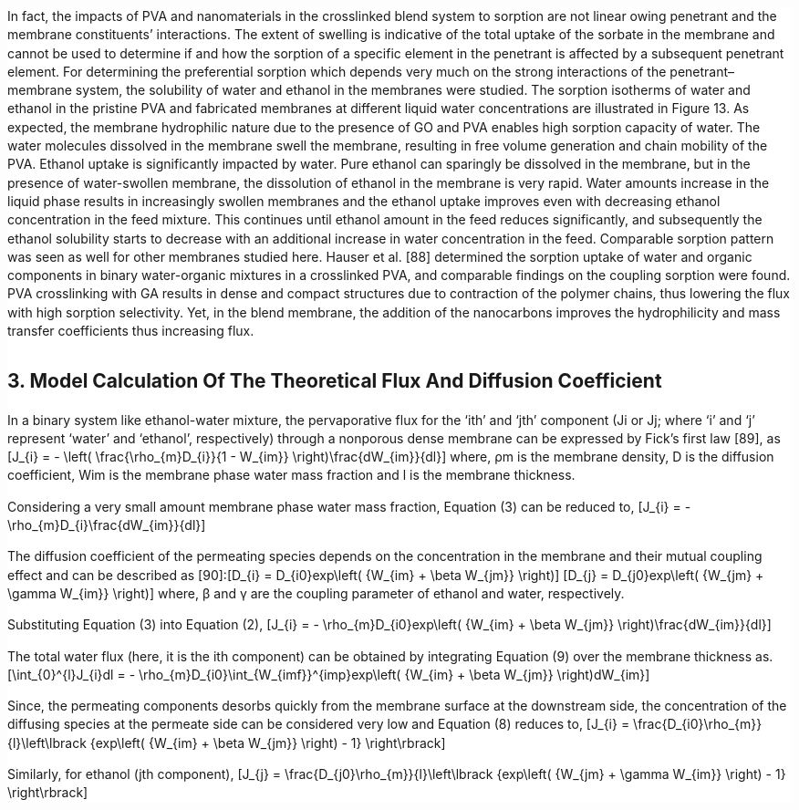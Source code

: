 In fact, the impacts of PVA and nanomaterials in the crosslinked blend system to sorption are not linear owing penetrant and the membrane constituents’ interactions. The extent of swelling is indicative of the total uptake of the sorbate in the membrane and cannot be used to determine if and how the sorption of a specific element in the penetrant is affected by a subsequent penetrant element. For determining the preferential sorption which depends very much on the strong interactions of the penetrant–membrane system, the solubility of water and ethanol in the membranes were studied. The sorption isotherms of water and ethanol in the pristine PVA and fabricated membranes at different liquid water concentrations are illustrated in Figure 13. As expected, the membrane hydrophilic nature due to the presence of GO and PVA enables high sorption capacity of water. The water molecules dissolved in the membrane swell the membrane, resulting in free volume generation and chain mobility of the PVA. Ethanol uptake is significantly impacted by water. Pure ethanol can sparingly be dissolved in the membrane, but in the presence of water-swollen membrane, the dissolution of ethanol in the membrane is very rapid. Water amounts increase in the liquid phase results in increasingly swollen membranes and the ethanol uptake improves even with decreasing ethanol concentration in the feed mixture. This continues until ethanol amount in the feed reduces significantly, and subsequently the ethanol solubility starts to decrease with an additional increase in water concentration in the feed. Comparable sorption pattern was seen as well for other membranes studied here. Hauser et al. [88] determined the sorption uptake of water and organic components in binary water-organic mixtures in a crosslinked PVA, and comparable findings on the coupling sorption were found. PVA crosslinking with GA results in dense and compact structures due to contraction of the polymer chains, thus lowering the flux with high sorption selectivity. Yet, in the blend membrane, the addition of the nanocarbons improves the hydrophilicity and mass transfer coefficients thus increasing flux.

## 3. Model Calculation Of The Theoretical Flux And Diffusion Coefficient

In a binary system like ethanol-water mixture, the pervaporative flux for the ‘ith’ and ‘jth’ component (Ji or Jj; where ‘i’ and ‘j’ represent ‘water’ and ‘ethanol’, respectively) through a nonporous dense membrane can be expressed by Fick’s first law [89], as \[J_{i} = - \left( \frac{\rho_{m}D_{i}}{1 - W_{im}} \right)\frac{dW_{im}}{dl}\]  where, ρm is the membrane density, D is the diffusion coefficient, Wim is the membrane phase water mass fraction and l is the membrane thickness.

Considering a very small amount membrane phase water mass fraction, Equation (3) can be reduced to, \[J_{i} = - \rho_{m}D_{i}\frac{dW_{im}}{dl}\]

The diffusion coefficient of the permeating species depends on the concentration in the membrane and their mutual coupling effect and can be described as [90]:\[D_{i} = D_{i0}exp\left( {W_{im} + \beta W_{jm}} \right)\]  \[D_{j} = D_{j0}exp\left( {W_{jm} + \gamma W_{im}} \right)\]  where, β and γ are the coupling parameter of ethanol and water, respectively.

Substituting Equation (3) into Equation (2), \[J_{i} = - \rho_{m}D_{i0}exp\left( {W_{im} + \beta W_{jm}} \right)\frac{dW_{im}}{dl}\]

The total water flux (here, it is the ith component) can be obtained by integrating Equation (9) over the membrane thickness as. \[\int_{0}^{l}J_{i}dl = - \rho_{m}D_{i0}\int_{W_{imf}}^{imp}exp\left( {W_{im} + \beta W_{jm}} \right)dW_{im}\]

Since, the permeating components desorbs quickly from the membrane surface at the downstream side, the concentration of the diffusing species at the permeate side can be considered very low and Equation (8) reduces to, \[J_{i} = \frac{D_{i0}\rho_{m}}{l}\left\lbrack {exp\left( {W_{im} + \beta W_{jm}} \right) - 1} \right\rbrack\]

Similarly, for ethanol (jth component), \[J_{j} = \frac{D_{j0}\rho_{m}}{l}\left\lbrack {exp\left( {W_{jm} + \gamma W_{im}} \right) - 1} \right\rbrack\]
